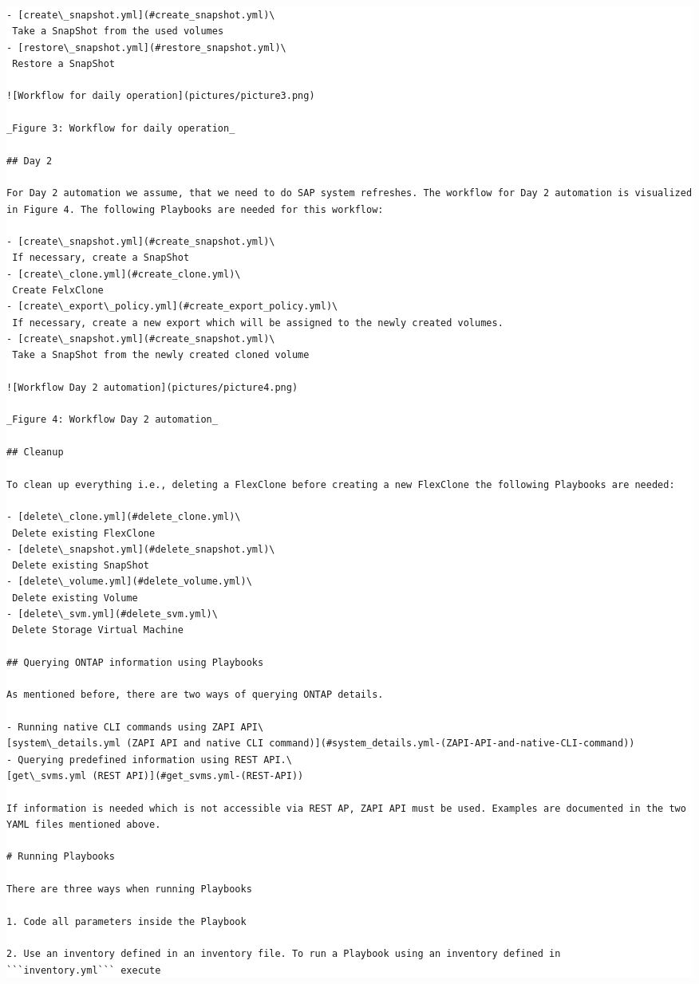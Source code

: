 ```
- [create\_snapshot.yml](#create_snapshot.yml)\
 Take a SnapShot from the used volumes
- [restore\_snapshot.yml](#restore_snapshot.yml)\
 Restore a SnapShot

![Workflow for daily operation](pictures/picture3.png)

_Figure 3: Workflow for daily operation_

## Day 2

For Day 2 automation we assume, that we need to do SAP system refreshes. The workflow for Day 2 automation is visualized in Figure 4. The following Playbooks are needed for this workflow:

- [create\_snapshot.yml](#create_snapshot.yml)\
 If necessary, create a SnapShot
- [create\_clone.yml](#create_clone.yml)\
 Create FelxClone
- [create\_export\_policy.yml](#create_export_policy.yml)\
 If necessary, create a new export which will be assigned to the newly created volumes.
- [create\_snapshot.yml](#create_snapshot.yml)\
 Take a SnapShot from the newly created cloned volume

![Workflow Day 2 automation](pictures/picture4.png)

_Figure 4: Workflow Day 2 automation_

## Cleanup

To clean up everything i.e., deleting a FlexClone before creating a new FlexClone the following Playbooks are needed:

- [delete\_clone.yml](#delete_clone.yml)\
 Delete existing FlexClone
- [delete\_snapshot.yml](#delete_snapshot.yml)\
 Delete existing SnapShot
- [delete\_volume.yml](#delete_volume.yml)\
 Delete existing Volume
- [delete\_svm.yml](#delete_svm.yml)\
 Delete Storage Virtual Machine

## Querying ONTAP information using Playbooks

As mentioned before, there are two ways of querying ONTAP details.

- Running native CLI commands using ZAPI API\
[system\_details.yml (ZAPI API and native CLI command)](#system_details.yml-(ZAPI-API-and-native-CLI-command))
- Querying predefined information using REST API.\
[get\_svms.yml (REST API)](#get_svms.yml-(REST-API))

If information is needed which is not accessible via REST AP, ZAPI API must be used. Examples are documented in the two YAML files mentioned above.

# Running Playbooks

There are three ways when running Playbooks

1. Code all parameters inside the Playbook

2. Use an inventory defined in an inventory file. To run a Playbook using an inventory defined in 
```inventory.yml``` execute
```